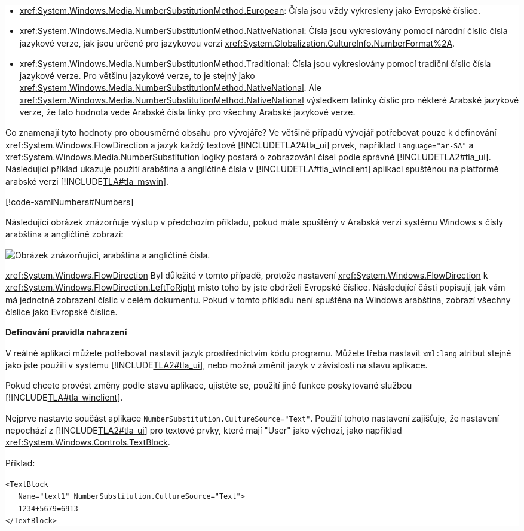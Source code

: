 -   <xref:System.Windows.Media.NumberSubstitutionMethod.European>: Čísla jsou vždy vykresleny jako Evropské číslice.  
  
-   <xref:System.Windows.Media.NumberSubstitutionMethod.NativeNational>: Čísla jsou vykreslovány pomocí národní číslic čísla jazykové verze, jak jsou určené pro jazykovou verzi <xref:System.Globalization.CultureInfo.NumberFormat%2A>.  
  
-   <xref:System.Windows.Media.NumberSubstitutionMethod.Traditional>: Čísla jsou vykreslovány pomocí tradiční číslic čísla jazykové verze. Pro většinu jazykové verze, to je stejný jako <xref:System.Windows.Media.NumberSubstitutionMethod.NativeNational>. Ale <xref:System.Windows.Media.NumberSubstitutionMethod.NativeNational> výsledkem latinky číslic pro některé Arabské jazykové verze, že tato hodnota vede Arabské čísla linky pro všechny Arabské jazykové verze.  
  
 Co znamenají tyto hodnoty pro obousměrné obsahu pro vývojáře? Ve většině případů vývojář potřebovat pouze k definování <xref:System.Windows.FlowDirection> a jazyk každý textové [!INCLUDE[TLA2#tla_ui](../../../../includes/tla2sharptla-ui-md.md)] prvek, například `Language="ar-SA"` a <xref:System.Windows.Media.NumberSubstitution> logiky postará o zobrazování čísel podle správné [!INCLUDE[TLA2#tla_ui](../../../../includes/tla2sharptla-ui-md.md)]. Následující příklad ukazuje použití arabština a angličtině čísla v [!INCLUDE[TLA#tla_winclient](../../../../includes/tlasharptla-winclient-md.md)] aplikaci spuštěnou na platformě arabské verzi [!INCLUDE[TLA#tla_mswin](../../../../includes/tlasharptla-mswin-md.md)].  
  
 [!code-xaml[Numbers#Numbers](~/samples/snippets/csharp/VS_Snippets_Wpf/Numbers/CS/Window1.xaml#numbers)]  
  
 Následující obrázek znázorňuje výstup v předchozím příkladu, pokud máte spuštěný v Arabská verzi systému Windows s čísly arabština a angličtině zobrazí:

 ![Obrázek znázorňující, arabština a angličtině čísla.](./media/bidirectional-features-in-wpf-overview/arabic-english-numbers.png)  
  
 <xref:System.Windows.FlowDirection> Byl důležité v tomto případě, protože nastavení <xref:System.Windows.FlowDirection> k <xref:System.Windows.FlowDirection.LeftToRight> místo toho by jste obdrželi Evropské číslice. Následující části popisují, jak vám má jednotné zobrazení číslic v celém dokumentu. Pokud v tomto příkladu není spuštěna na Windows arabština, zobrazí všechny číslice jako Evropské číslice.  
  
 **Definování pravidla nahrazení**  
  
 V reálné aplikaci můžete potřebovat nastavit jazyk prostřednictvím kódu programu. Můžete třeba nastavit `xml:lang` atribut stejně jako jste použili v systému [!INCLUDE[TLA2#tla_ui](../../../../includes/tla2sharptla-ui-md.md)], nebo možná změnit jazyk v závislosti na stavu aplikace.  
  
 Pokud chcete provést změny podle stavu aplikace, ujistěte se, použití jiné funkce poskytované službou [!INCLUDE[TLA#tla_winclient](../../../../includes/tlasharptla-winclient-md.md)].  
  
 Nejprve nastavte součást aplikace `NumberSubstitution.CultureSource="Text"`. Použití tohoto nastavení zajišťuje, že nastavení nepochází z [!INCLUDE[TLA2#tla_ui](../../../../includes/tla2sharptla-ui-md.md)] pro textové prvky, které mají "User" jako výchozí, jako například <xref:System.Windows.Controls.TextBlock>.  
  
Příklad:  

```xaml  
<TextBlock
   Name="text1" NumberSubstitution.CultureSource="Text">
   1234+5679=6913
</TextBlock>
```
